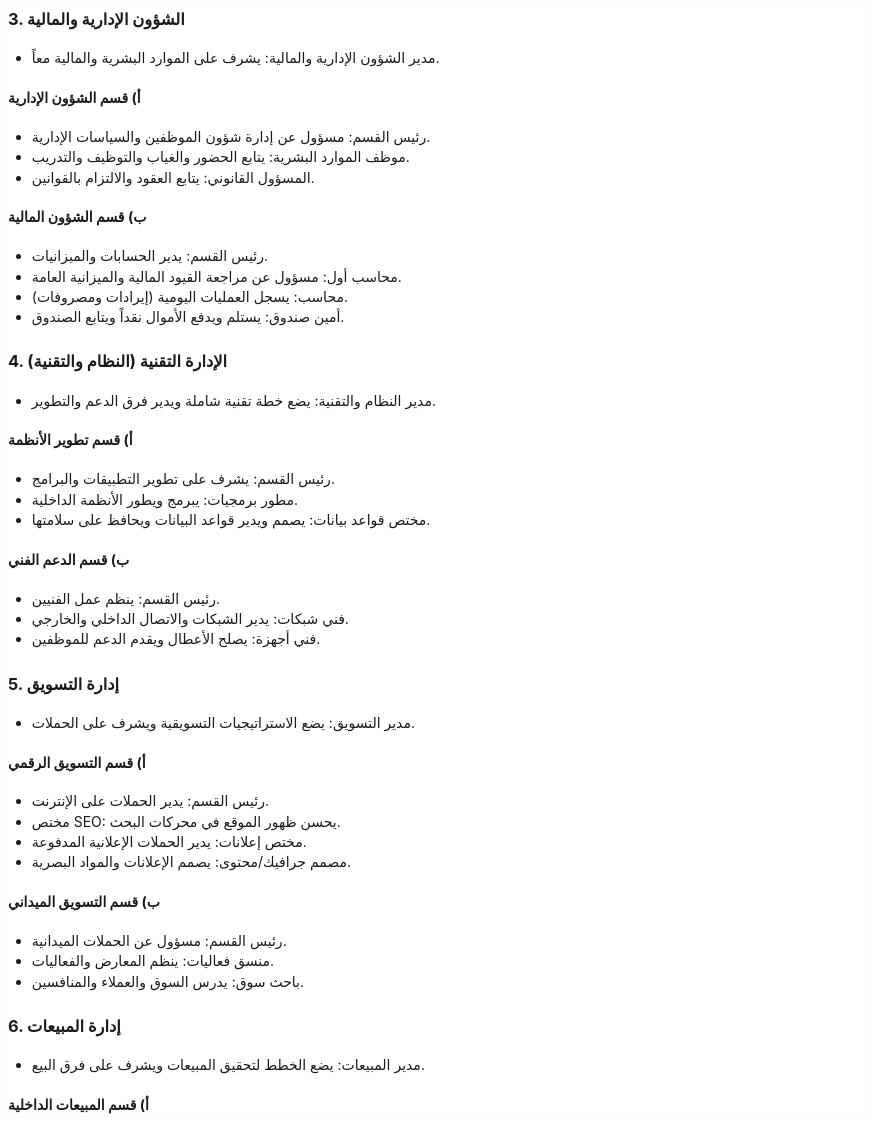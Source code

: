 ### 3. الشؤون الإدارية والمالية

- مدير الشؤون الإدارية والمالية: يشرف على الموارد البشرية والمالية معاً.

#### أ) قسم الشؤون الإدارية

- رئيس القسم: مسؤول عن إدارة شؤون الموظفين والسياسات الإدارية.
- موظف الموارد البشرية: يتابع الحضور والغياب والتوظيف والتدريب.
- المسؤول القانوني: يتابع العقود والالتزام بالقوانين.

#### ب) قسم الشؤون المالية

- رئيس القسم: يدير الحسابات والميزانيات.
- محاسب أول: مسؤول عن مراجعة القيود المالية والميزانية العامة.
- محاسب: يسجل العمليات اليومية (إيرادات ومصروفات).
- أمين صندوق: يستلم ويدفع الأموال نقداً ويتابع الصندوق.

### 4. الإدارة التقنية (النظام والتقنية)

- مدير النظام والتقنية: يضع خطة تقنية شاملة ويدير فرق الدعم والتطوير.

#### أ) قسم تطوير الأنظمة

- رئيس القسم: يشرف على تطوير التطبيقات والبرامج.
- مطور برمجيات: يبرمج ويطور الأنظمة الداخلية.
- مختص قواعد بيانات: يصمم ويدير قواعد البيانات ويحافظ على سلامتها.

#### ب) قسم الدعم الفني

- رئيس القسم: ينظم عمل الفنيين.
- فني شبكات: يدير الشبكات والاتصال الداخلي والخارجي.
- فني أجهزة: يصلح الأعطال ويقدم الدعم للموظفين.

### 5. إدارة التسويق

- مدير التسويق: يضع الاستراتيجيات التسويقية ويشرف على الحملات.

#### أ) قسم التسويق الرقمي

- رئيس القسم: يدير الحملات على الإنترنت.
- مختص SEO: يحسن ظهور الموقع في محركات البحث.
- مختص إعلانات: يدير الحملات الإعلانية المدفوعة.
- مصمم جرافيك/محتوى: يصمم الإعلانات والمواد البصرية.

#### ب) قسم التسويق الميداني

- رئيس القسم: مسؤول عن الحملات الميدانية.
- منسق فعاليات: ينظم المعارض والفعاليات.
- باحث سوق: يدرس السوق والعملاء والمنافسين.

### 6. إدارة المبيعات

- مدير المبيعات: يضع الخطط لتحقيق المبيعات ويشرف على فرق البيع.

#### أ) قسم المبيعات الداخلية

